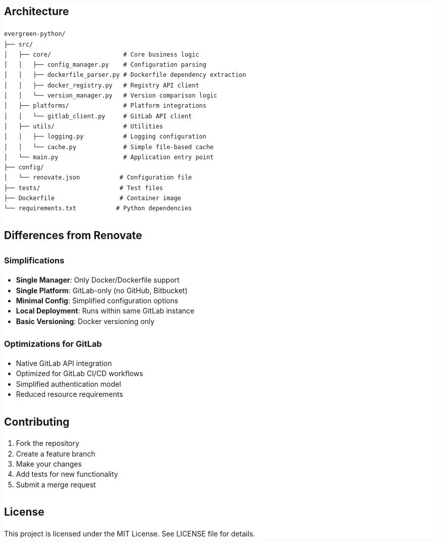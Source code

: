 ## Architecture

```
evergreen-python/
├── src/
│   ├── core/                    # Core business logic
│   │   ├── config_manager.py    # Configuration parsing
│   │   ├── dockerfile_parser.py # Dockerfile dependency extraction
│   │   ├── docker_registry.py   # Registry API client
│   │   └── version_manager.py   # Version comparison logic
│   ├── platforms/               # Platform integrations
│   │   └── gitlab_client.py     # GitLab API client
│   ├── utils/                   # Utilities
│   │   ├── logging.py           # Logging configuration
│   │   └── cache.py             # Simple file-based cache
│   └── main.py                  # Application entry point
├── config/
│   └── renovate.json           # Configuration file
├── tests/                      # Test files
├── Dockerfile                  # Container image
└── requirements.txt           # Python dependencies
```

## Differences from Renovate

### Simplifications
- **Single Manager**: Only Docker/Dockerfile support
- **Single Platform**: GitLab-only (no GitHub, Bitbucket)
- **Minimal Config**: Simplified configuration options
- **Local Deployment**: Runs within same GitLab instance
- **Basic Versioning**: Docker versioning only

### Optimizations for GitLab
- Native GitLab API integration
- Optimized for GitLab CI/CD workflows
- Simplified authentication model
- Reduced resource requirements

## Contributing

1. Fork the repository
2. Create a feature branch
3. Make your changes
4. Add tests for new functionality
5. Submit a merge request

## License

This project is licensed under the MIT License. See LICENSE file for details.
